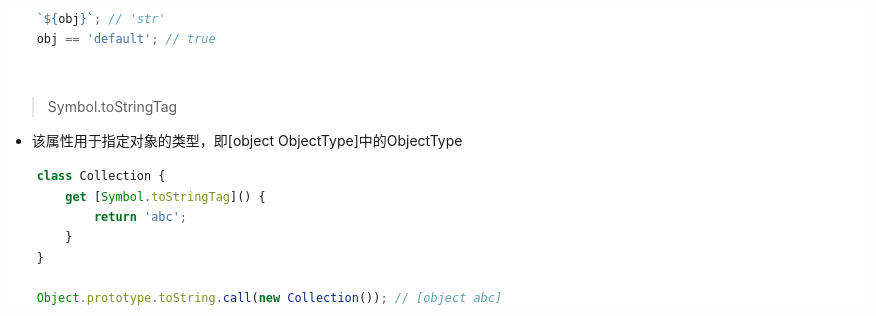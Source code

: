 ```javascript
    `${obj}`; // 'str'
    obj == 'default'; // true
```

<br>

> Symbol.toStringTag
- 该属性用于指定对象的类型，即[object ObjectType]中的ObjectType
```javascript
    class Collection {
        get [Symbol.toStringTag]() {
            return 'abc';
        }
    }

    Object.prototype.toString.call(new Collection()); // [object abc]
```
